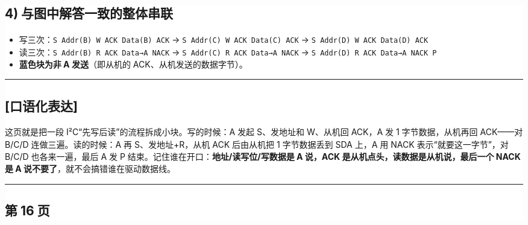 
## 4) 与图中解答一致的整体串联

* 写三次：`S Addr(B) W ACK Data(B) ACK` → `S Addr(C) W ACK Data(C) ACK` → `S Addr(D) W ACK Data(D) ACK`
* 读三次：`S Addr(B) R ACK Data→A NACK` → `S Addr(C) R ACK Data→A NACK` → `S Addr(D) R ACK Data→A NACK P`
* **蓝色块为非 A 发送**（即从机的 ACK、从机发送的数据字节）。

---

## \[口语化表达]

这页就是把一段 I²C“先写后读”的流程拆成小块。写的时候：A 发起 S、发地址和 W、从机回 ACK，A 发 1 字节数据，从机再回 ACK——对 B/C/D 连做三遍。读的时候：A 再 S、发地址+R，从机 ACK 后由从机把 1 字节数据丢到 SDA 上，A 用 NACK 表示“就要这一字节”，对 B/C/D 也各来一遍，最后 A 发 P 结束。记住谁在开口：**地址/读写位/写数据是 A 说，ACK 是从机点头，读数据是从机说，最后一个 NACK 是 A 说不要了**，就不会搞错谁在驱动数据线。


---

## 第 16 页
